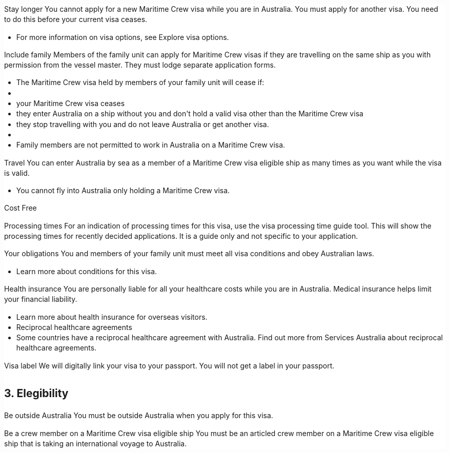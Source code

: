 Stay longer
You cannot apply for a new Maritime Crew visa while you are in Australia. You must apply for another visa. You need to do this before your current visa ceases.
- For more information on visa options, see Explore visa options.

Include family
Members of the family unit can apply for Maritime Crew visas if they are travelling on the same ship as you with permission from the vessel master. They must lodge separate application forms.
- The Maritime Crew visa held by members of your family unit will cease if:
- 
- your Maritime Crew visa ceases
- they enter Australia on a ship without you and don't hold a valid visa other than the Maritime Crew visa
- they stop travelling with you and do not leave Australia or get another visa.
- 
- Family members are not permitted to work in Australia on a Maritime Crew visa.

Travel
You can enter Australia by sea as a member of a Maritime Crew visa eligible ship as many times as you want while the visa is valid.
- You cannot fly into Australia only holding a Maritime Crew visa.

Cost
Free

Processing times
For an indication of processing times for this visa, use the visa processing time guide tool. This will show the processing times for recently decided applications. It is a guide only and not specific to your application.

Your obligations
You and members of your family unit must meet all visa conditions and obey Australian laws.
- Learn more about conditions for this visa.

Health insurance
You are personally liable for all your healthcare costs while you are in Australia. Medical insurance helps limit your financial liability.
- Learn more about health insurance for overseas visitors.
- Reciprocal healthcare agreements
- Some countries have a reciprocal healthcare agreement with Australia. Find out more from Services Australia about reciprocal healthcare agreements.

Visa label
We will digitally link your visa to your passport. You will not get a label in your passport.




## 3. Elegibility
Be outside Australia
You must be outside Australia when you apply for this visa.





Be a crew member on a Maritime Crew visa eligible ship
You must be an articled crew member on a Maritime Crew visa eligible ship that is taking an international voyage to Australia.
